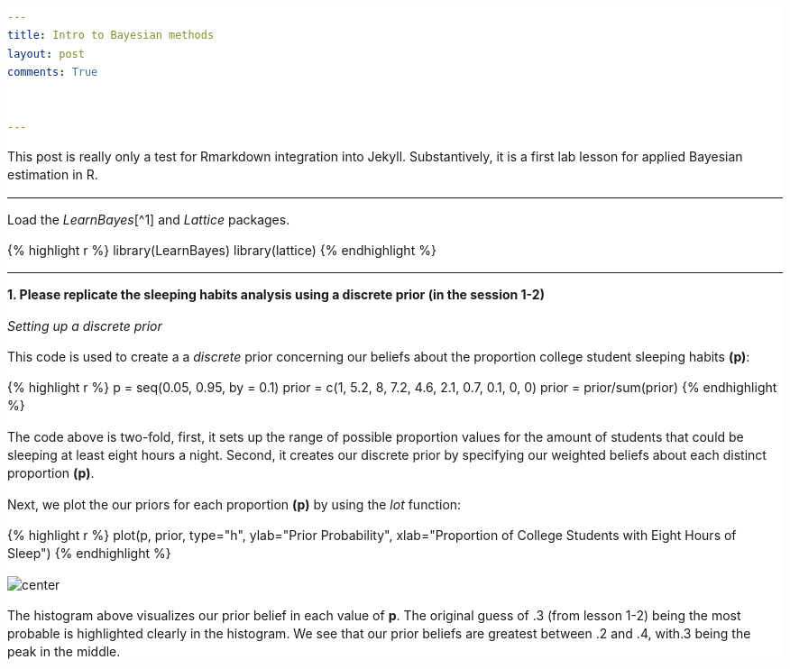 ```yaml
---
title: Intro to Bayesian methods
layout: post
comments: True


---
```


This post is really only a test for Rmarkdown integration into Jekyll. Substantively, it is a first lab lesson for applied Bayesian estimation in R. 

****


Load the *LearnBayes*[^1] and *Lattice* packages.


{% highlight r %}
library(LearnBayes)
library(lattice)
{% endhighlight %}

****

**1. Please replicate the sleeping habits analysis using a discrete prior (in the session 1-2)**

*Setting up a discrete prior*

This code is used to create a a *discrete* prior concerning our beliefs about the proportion college student sleeping habits **(p)**:


{% highlight r %}
p = seq(0.05, 0.95, by = 0.1)
prior = c(1, 5.2, 8, 7.2, 4.6, 2.1, 0.7, 0.1, 0, 0)
prior = prior/sum(prior)
{% endhighlight %}

The code above is two-fold, first, it sets up the range of possible proportion values for the amount of students that could be sleeping at least eight hours a night. Second, it creates our discrete prior by specifying our weighted beliefs about each distinct proportion **(p)**.

Next, we plot the our priors for each proportion **(p)** by using the *lot* function:


{% highlight r %}
plot(p, prior, type="h", ylab="Prior Probability", xlab="Proportion of College Students with Eight Hours of Sleep")
{% endhighlight %}

![center](http://cbesaw.github.io/figs/2016-1-4-test-post/unnamed-chunk-3-1.png) 

The histogram above visualizes our prior belief in each value of **p**. The original guess of .3 (from lesson 1-2) being the most probable is highlighted clearly in the histogram. We see that our prior beliefs are greatest between .2 and .4, with.3 being the peak in the middle. 


[^3]: Beta priors can also be established thorugh the use of our beliefs concerning the beta distribution's mean and standard deviation, but this can be problematic, because the analyst must make sure the standard deviation makes sense for a beta distribution (Kruschke, J, 2010).
[^4]: Credible Intervals are essentially analagous to Confidence Intervals in frequentist statistical analysis, but differ in a key way. Credible intervals incorporate contextual information from the prior, while confidence intervals take only the data (evidence) into account. For more on credible intervals *vis a vis* confidence intervals, please see: Greenberg, Edward. Introduction to Bayesian econometrics. Cambridge University Press, 2012.